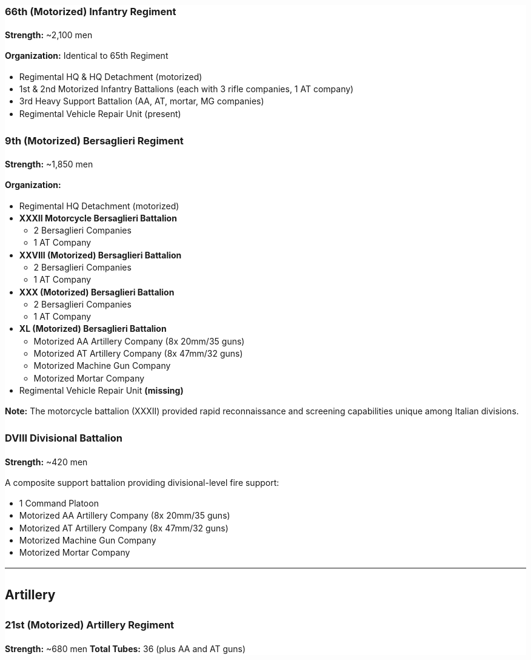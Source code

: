 ### 66th (Motorized) Infantry Regiment
**Strength:** ~2,100 men

**Organization:** Identical to 65th Regiment
- Regimental HQ & HQ Detachment (motorized)
- 1st & 2nd Motorized Infantry Battalions (each with 3 rifle companies, 1 AT company)
- 3rd Heavy Support Battalion (AA, AT, mortar, MG companies)
- Regimental Vehicle Repair Unit (present)

### 9th (Motorized) Bersaglieri Regiment
**Strength:** ~1,850 men

**Organization:**
- Regimental HQ Detachment (motorized)
- **XXXII Motorcycle Bersaglieri Battalion**
  - 2 Bersaglieri Companies
  - 1 AT Company
- **XXVIII (Motorized) Bersaglieri Battalion**
  - 2 Bersaglieri Companies
  - 1 AT Company
- **XXX (Motorized) Bersaglieri Battalion**
  - 2 Bersaglieri Companies
  - 1 AT Company
- **XL (Motorized) Bersaglieri Battalion**
  - Motorized AA Artillery Company (8x 20mm/35 guns)
  - Motorized AT Artillery Company (8x 47mm/32 guns)
  - Motorized Machine Gun Company
  - Motorized Mortar Company
- Regimental Vehicle Repair Unit **(missing)**

**Note:** The motorcycle battalion (XXXII) provided rapid reconnaissance and screening capabilities unique among Italian divisions.

### DVIII Divisional Battalion
**Strength:** ~420 men

A composite support battalion providing divisional-level fire support:
- 1 Command Platoon
- Motorized AA Artillery Company (8x 20mm/35 guns)
- Motorized AT Artillery Company (8x 47mm/32 guns)
- Motorized Machine Gun Company
- Motorized Mortar Company

---

## Artillery

### 21st (Motorized) Artillery Regiment
**Strength:** ~680 men
**Total Tubes:** 36 (plus AA and AT guns)

